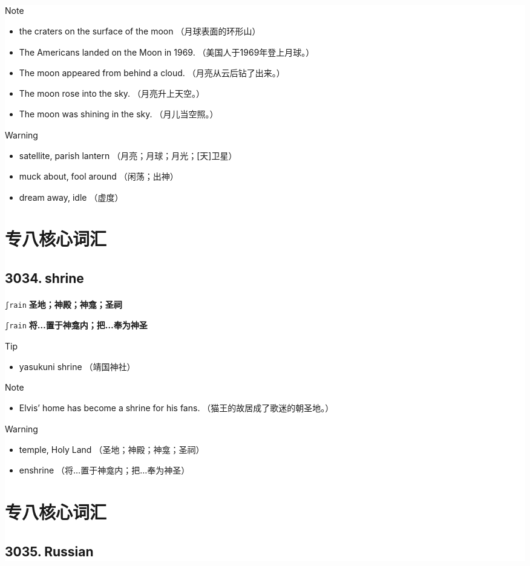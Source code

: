 > [!NOTE]
>
> - the craters on the surface of the moon （月球表面的环形山）
>
> - The Americans landed on the Moon in 1969. （美国人于1969年登上月球。）
>
> - The moon appeared from behind a cloud. （月亮从云后钻了出来。）
>
> - The moon rose into the sky. （月亮升上天空。）
>
> - The moon was shining in the sky. （月儿当空照。）
>

> [!WARNING]
>
> - satellite, parish lantern （月亮；月球；月光；[天]卫星）
>
> - muck about, fool around （闲荡；出神）
>
> - dream away, idle （虚度）
>

# 专八核心词汇

## 3034. shrine

`ʃrain`  **圣地；神殿；神龛；圣祠**

`ʃrain`  **将…置于神龛内；把…奉为神圣**

> [!TIP]
>
> - yasukuni shrine （靖国神社）
>

> [!NOTE]
>
> - Elvis’ home has become a shrine for his fans. （猫王的故居成了歌迷的朝圣地。）
>

> [!WARNING]
>
> - temple, Holy Land （圣地；神殿；神龛；圣祠）
>
> - enshrine （将…置于神龛内；把…奉为神圣）
>

# 专八核心词汇

## 3035. Russian
